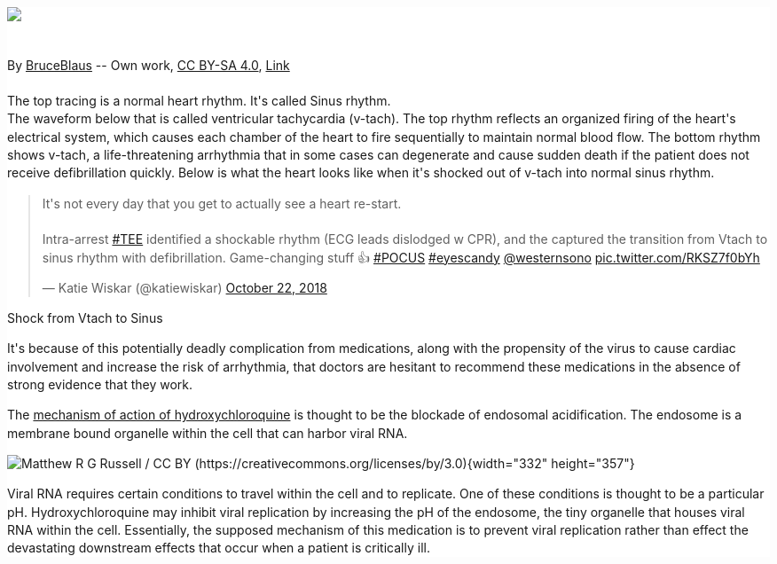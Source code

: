 ![](https://upload.wikimedia.org/wikipedia/commons/d/d4/Ventricular_Tachycardia.png)

\
By [BruceBlaus](//commons.wikimedia.org/wiki/User:BruceBlaus) -- Own
work, [CC BY-SA 4.0](https://creativecommons.org/licenses/by-sa/4.0),
[Link](https://commons.wikimedia.org/w/index.php?curid=44925834)\
\
The top tracing is a normal heart rhythm. It's called Sinus rhythm.\
The waveform below that is called ventricular tachycardia (v-tach). The
top rhythm reflects an organized firing of the heart's electrical
system, which causes each chamber of the heart to fire sequentially to
maintain normal blood flow. The bottom rhythm shows v-tach, a
life-threatening arrhythmia that in some cases can degenerate and cause
sudden death if the patient does not receive defibrillation quickly.
Below is what the heart looks like when it's shocked out of v-tach into
normal sinus rhythm.

<blockquote class="twitter-tweet"><p lang="en" dir="ltr">It&#39;s not every day that you get to actually see a heart re-start.<br><br>Intra-arrest <a href="https://twitter.com/hashtag/TEE?src=hash&amp;ref_src=twsrc%5Etfw">#TEE</a> identified a shockable rhythm (ECG leads dislodged w CPR), and the captured the transition from Vtach to sinus rhythm with defibrillation. Game-changing stuff 👍 <a href="https://twitter.com/hashtag/POCUS?src=hash&amp;ref_src=twsrc%5Etfw">#POCUS</a> <a href="https://twitter.com/hashtag/eyescandy?src=hash&amp;ref_src=twsrc%5Etfw">#eyescandy</a> <a href="https://twitter.com/westernsono?ref_src=twsrc%5Etfw">@westernsono</a> <a href="https://t.co/RKSZ7f0bYh">pic.twitter.com/RKSZ7f0bYh</a></p>&mdash; Katie Wiskar (@katiewiskar) <a href="https://twitter.com/katiewiskar/status/1054364670360862721?ref_src=twsrc%5Etfw">October 22, 2018</a></blockquote> <script async src="https://platform.twitter.com/widgets.js" charset="utf-8"></script>

Shock from Vtach to Sinus

It's because of this potentially deadly complication from medications,
along with the propensity of the virus to cause cardiac involvement and
increase the risk of arrhythmia, that doctors are hesitant to recommend
these medications in the absence of strong evidence that they work.

The [mechanism of action of
hydroxychloroquine](https://chrismasterjohnphd.com/are-chloroquine-and-hydroxychloroquine-zinc-ionophores-covid-19-updates)
is thought to be the blockade of endosomal acidification. The endosome
is a membrane bound organelle within the cell that can harbor viral RNA.

![Matthew R G Russell / CC BY
(https://creativecommons.org/licenses/by/3.0)](https://upload.wikimedia.org/wikipedia/commons/8/85/HeLa_cell_endocytic_pathway_labeled_for_EGFR_and_transferrin.jpg){width="332"
height="357"}

Viral RNA requires certain conditions to travel within the cell and to
replicate. One of these conditions is thought to be a particular pH.
Hydroxychloroquine may inhibit viral replication by increasing the pH of
the endosome, the tiny organelle that houses viral RNA within the cell.
Essentially, the supposed mechanism of this medication is to prevent
viral replication rather than effect the devastating downstream effects
that occur when a patient is critically ill.

